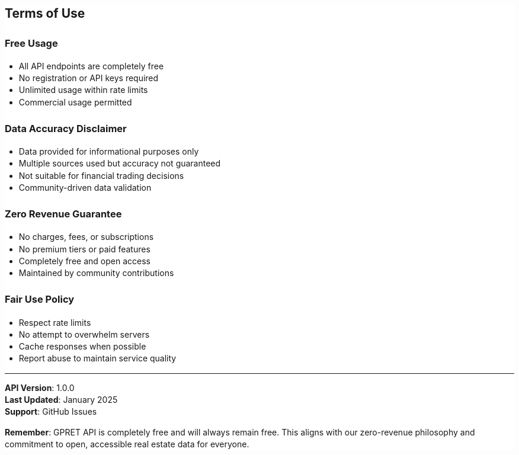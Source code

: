 
## Terms of Use

### Free Usage
- All API endpoints are completely free
- No registration or API keys required
- Unlimited usage within rate limits
- Commercial usage permitted

### Data Accuracy Disclaimer
- Data provided for informational purposes only
- Multiple sources used but accuracy not guaranteed
- Not suitable for financial trading decisions
- Community-driven data validation

### Zero Revenue Guarantee
- No charges, fees, or subscriptions
- No premium tiers or paid features
- Completely free and open access
- Maintained by community contributions

### Fair Use Policy
- Respect rate limits
- No attempt to overwhelm servers
- Cache responses when possible
- Report abuse to maintain service quality

---

**API Version**: 1.0.0  
**Last Updated**: January 2025  
**Support**: GitHub Issues

**Remember**: GPRET API is completely free and will always remain free. This aligns with our zero-revenue philosophy and commitment to open, accessible real estate data for everyone.
